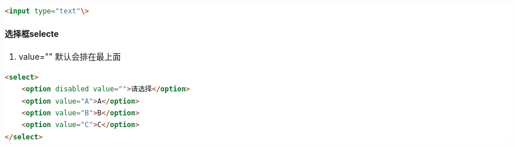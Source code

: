 ```html
<input type="text"\>
```

#### 选择框selecte

1. value=""  默认会排在最上面

````html
<select>
    <option disabled value="">请选择</option>
    <option value="A">A</option>
    <option value="B">B</option>
    <option value="C">C</option>
</select>
````
